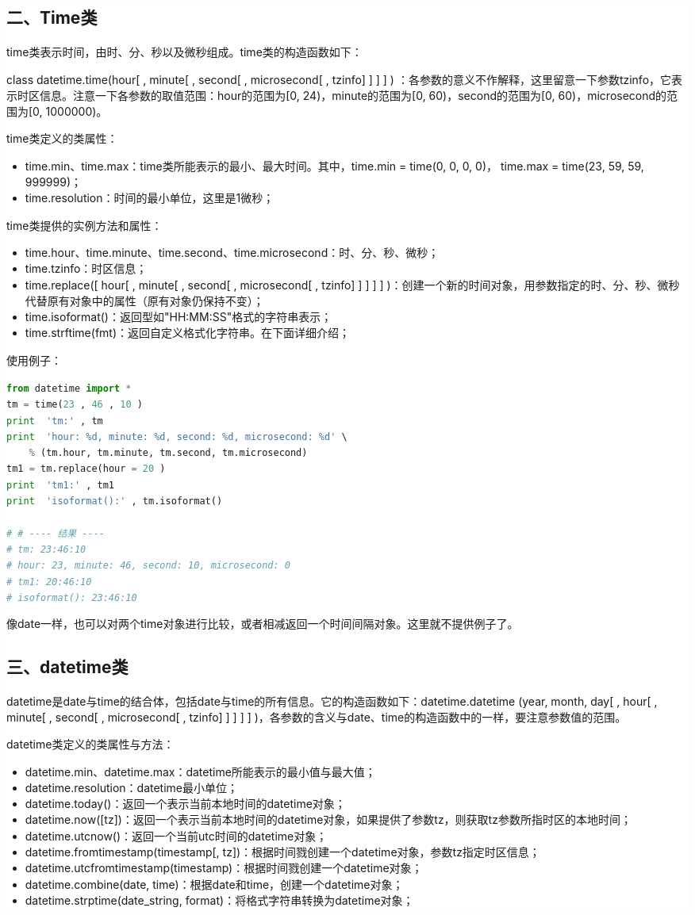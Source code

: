 ## 二、Time类

 time类表示时间，由时、分、秒以及微秒组成。time类的构造函数如下：

 class datetime.time(hour[ , minute[ , second[ , microsecond[ , tzinfo] ] ] ] ) ：各参数的意义不作解释，这里留意一下参数tzinfo，它表示时区信息。注意一下各参数的取值范围：hour的范围为[0, 24)，minute的范围为[0, 60)，second的范围为[0, 60)，microsecond的范围为[0, 1000000)。

 time类定义的类属性：

- time.min、time.max：time类所能表示的最小、最大时间。其中，time.min = time(0, 0, 0, 0)， time.max = time(23, 59, 59, 999999)；
- time.resolution：时间的最小单位，这里是1微秒；
  

time类提供的实例方法和属性：

- time.hour、time.minute、time.second、time.microsecond：时、分、秒、微秒；
- time.tzinfo：时区信息；
- time.replace([ hour[ , minute[ , second[ , microsecond[ , tzinfo] ] ] ] ] )：创建一个新的时间对象，用参数指定的时、分、秒、微秒代替原有对象中的属性（原有对象仍保持不变）；
- time.isoformat()：返回型如"HH:MM:SS"格式的字符串表示；
- time.strftime(fmt)：返回自定义格式化字符串。在下面详细介绍；
  

使用例子：

```python
from datetime import * 
tm = time(23 , 46 , 10 ) 
print  'tm:' , tm 
print  'hour: %d, minute: %d, second: %d, microsecond: %d' \ 
    % (tm.hour, tm.minute, tm.second, tm.microsecond) 
tm1 = tm.replace(hour = 20 ) 
print  'tm1:' , tm1 
print  'isoformat():' , tm.isoformat() 
 
# # ---- 结果 ----  
# tm: 23:46:10  
# hour: 23, minute: 46, second: 10, microsecond: 0  
# tm1: 20:46:10  
# isoformat(): 23:46:10 
```

像date一样，也可以对两个time对象进行比较，或者相减返回一个时间间隔对象。这里就不提供例子了。

## 三、datetime类

datetime是date与time的结合体，包括date与time的所有信息。它的构造函数如下：datetime.datetime (year, month, day[ , hour[ , minute[ , second[ , microsecond[ , tzinfo] ] ] ] ] )，各参数的含义与date、time的构造函数中的一样，要注意参数值的范围。

datetime类定义的类属性与方法：

- datetime.min、datetime.max：datetime所能表示的最小值与最大值；
- datetime.resolution：datetime最小单位；
- datetime.today()：返回一个表示当前本地时间的datetime对象；
- datetime.now([tz])：返回一个表示当前本地时间的datetime对象，如果提供了参数tz，则获取tz参数所指时区的本地时间；
- datetime.utcnow()：返回一个当前utc时间的datetime对象；
- datetime.fromtimestamp(timestamp[, tz])：根据时间戮创建一个datetime对象，参数tz指定时区信息；
- datetime.utcfromtimestamp(timestamp)：根据时间戮创建一个datetime对象；
- datetime.combine(date, time)：根据date和time，创建一个datetime对象；
- datetime.strptime(date_string, format)：将格式字符串转换为datetime对象；
